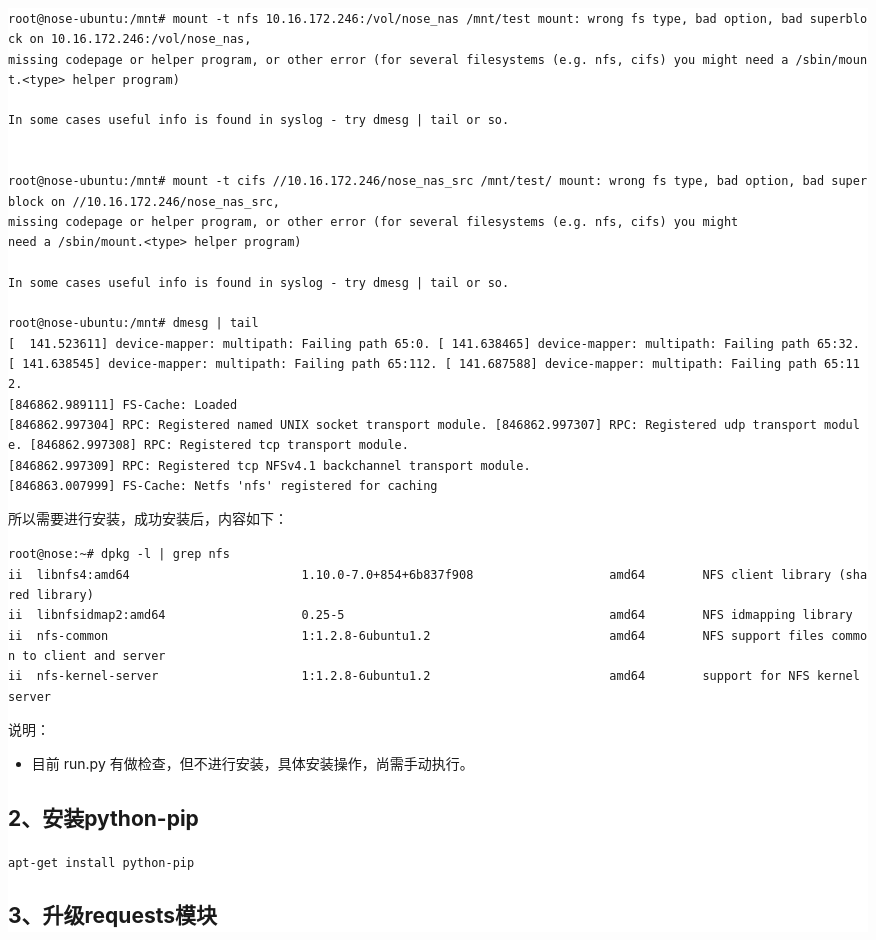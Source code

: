 ```shell
root@nose-ubuntu:/mnt# mount -t nfs 10.16.172.246:/vol/nose_nas /mnt/test mount: wrong fs type, bad option, bad superblock on 10.16.172.246:/vol/nose_nas,
missing codepage or helper program, or other error (for several filesystems (e.g. nfs, cifs) you might need a /sbin/mount.<type> helper program)

In some cases useful info is found in syslog - try dmesg | tail or so.


root@nose-ubuntu:/mnt# mount -t cifs //10.16.172.246/nose_nas_src /mnt/test/ mount: wrong fs type, bad option, bad superblock on //10.16.172.246/nose_nas_src,
missing codepage or helper program, or other error (for several filesystems (e.g. nfs, cifs) you might
need a /sbin/mount.<type> helper program)

In some cases useful info is found in syslog - try dmesg | tail or so.

root@nose-ubuntu:/mnt# dmesg | tail
[  141.523611] device-mapper: multipath: Failing path 65:0. [ 141.638465] device-mapper: multipath: Failing path 65:32. [ 141.638545] device-mapper: multipath: Failing path 65:112. [ 141.687588] device-mapper: multipath: Failing path 65:112. 
[846862.989111] FS-Cache: Loaded
[846862.997304] RPC: Registered named UNIX socket transport module. [846862.997307] RPC: Registered udp transport module. [846862.997308] RPC: Registered tcp transport module.
[846862.997309] RPC: Registered tcp NFSv4.1 backchannel transport module.
[846863.007999] FS-Cache: Netfs 'nfs' registered for caching

```

所以需要进行安装，成功安装后，内容如下：

```shell
root@nose:~# dpkg -l | grep nfs
ii  libnfs4:amd64                        1.10.0-7.0+854+6b837f908                   amd64        NFS client library (shared library)
ii  libnfsidmap2:amd64                   0.25-5                                     amd64        NFS idmapping library
ii  nfs-common                           1:1.2.8-6ubuntu1.2                         amd64        NFS support files common to client and server
ii  nfs-kernel-server                    1:1.2.8-6ubuntu1.2                         amd64        support for NFS kernel server
```

说明：
* 目前 run.py 有做检查，但不进行安装，具体安装操作，尚需手动执行。

## 2、安装python-pip

```shell
apt-get install python-pip
```

## 3、升级requests模块
